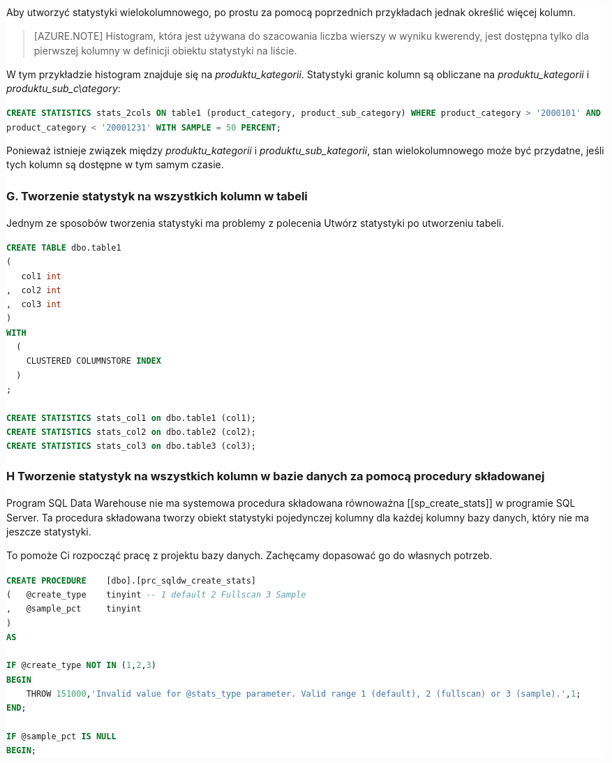 Aby utworzyć statystyki wielokolumnowego, po prostu za pomocą poprzednich przykładach jednak określić więcej kolumn.

> [AZURE.NOTE] Histogram, która jest używana do szacowania liczba wierszy w wyniku kwerendy, jest dostępna tylko dla pierwszej kolumny w definicji obiektu statystyki na liście.

W tym przykładzie histogram znajduje się na *produktu\_kategorii*. Statystyki granic kolumn są obliczane na *produktu\_kategorii* i *produktu\_sub_c\ategory*:

```sql
CREATE STATISTICS stats_2cols ON table1 (product_category, product_sub_category) WHERE product_category > '2000101' AND product_category < '20001231' WITH SAMPLE = 50 PERCENT;
```

Ponieważ istnieje związek między *produktu\_kategorii* i *produktu\_sub\_kategorii*, stan wielokolumnowego może być przydatne, jeśli tych kolumn są dostępne w tym samym czasie.

### <a name="g-create-statistics-on-all-the-columns-in-a-table"></a>G. Tworzenie statystyk na wszystkich kolumn w tabeli

Jednym ze sposobów tworzenia statystyki ma problemy z polecenia Utwórz statystyki po utworzeniu tabeli.

```sql
CREATE TABLE dbo.table1
(
   col1 int
,  col2 int
,  col3 int
)
WITH
  (
    CLUSTERED COLUMNSTORE INDEX
  )
;

CREATE STATISTICS stats_col1 on dbo.table1 (col1);
CREATE STATISTICS stats_col2 on dbo.table2 (col2);
CREATE STATISTICS stats_col3 on dbo.table3 (col3);
```

### <a name="h-use-a-stored-procedure-to-create-statistics-on-all-columns-in-a-database"></a>H Tworzenie statystyk na wszystkich kolumn w bazie danych za pomocą procedury składowanej

Program SQL Data Warehouse nie ma systemowa procedura składowana równoważna [[sp_create_stats]] w programie SQL Server. Ta procedura składowana tworzy obiekt statystyki pojedynczej kolumny dla każdej kolumny bazy danych, który nie ma jeszcze statystyki.

To pomoże Ci rozpocząć pracę z projektu bazy danych. Zachęcamy dopasować go do własnych potrzeb.

```sql
CREATE PROCEDURE    [dbo].[prc_sqldw_create_stats]
(   @create_type    tinyint -- 1 default 2 Fullscan 3 Sample
,   @sample_pct     tinyint
)
AS

IF @create_type NOT IN (1,2,3)
BEGIN
    THROW 151000,'Invalid value for @stats_type parameter. Valid range 1 (default), 2 (fullscan) or 3 (sample).',1;
END;

IF @sample_pct IS NULL
BEGIN;
```

[Omówienie]: ./sql-data-warehouse-tables-overview.md
[Typy danych]: ./sql-data-warehouse-tables-data-types.md
[Rozpowszechnianie]: ./sql-data-warehouse-tables-distribute.md
[Indeks]: ./sql-data-warehouse-tables-index.md
[Partition]: ./sql-data-warehouse-tables-partition.md
[Statystyki]: ./sql-data-warehouse-tables-statistics.md
[Tymczasowe]: ./sql-data-warehouse-tables-temporary.md
[Najważniejsze wskazówki magazynu danych SQL]: ./sql-data-warehouse-best-practices.md
[Szacowanie kardynalności]: https://msdn.microsoft.com/library/dn600374.aspx
[TWORZENIE STATYSTYK]: https://msdn.microsoft.com/library/ms188038.aspx
[Statystyki]: https://msdn.microsoft.com/library/ms190397.aspx
[STATS_DATE]: https://msdn.microsoft.com/library/ms190330.aspx
[sys.Columns]: https://msdn.microsoft.com/library/ms176106.aspx
[sys.Objects]: https://msdn.microsoft.com/library/ms190324.aspx
[sys.schemas]: https://msdn.microsoft.com/library/ms190324.aspx
[sys.stats]: https://msdn.microsoft.com/library/ms177623.aspx
[sys.stats_columns]: https://msdn.microsoft.com/library/ms187340.aspx
[sys.Tables]: https://msdn.microsoft.com/library/ms187406.aspx
[sys.table_types]: https://msdn.microsoft.com/library/bb510623.aspx
[AKTUALIZOWANIE STATYSTYKI]: https://msdn.microsoft.com/library/ms187348.aspx